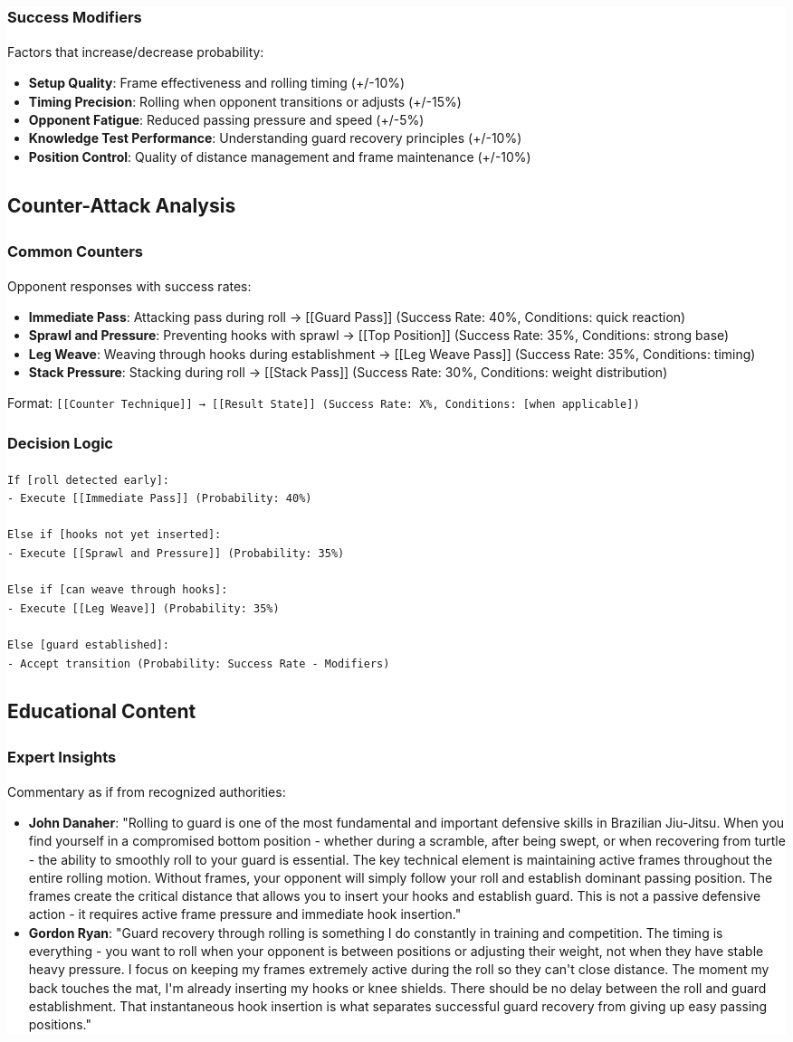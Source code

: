 ### Success Modifiers
Factors that increase/decrease probability:
- **Setup Quality**: Frame effectiveness and rolling timing (+/-10%)
- **Timing Precision**: Rolling when opponent transitions or adjusts (+/-15%)
- **Opponent Fatigue**: Reduced passing pressure and speed (+/-5%)
- **Knowledge Test Performance**: Understanding guard recovery principles (+/-10%)
- **Position Control**: Quality of distance management and frame maintenance (+/-10%)

## Counter-Attack Analysis

### Common Counters
Opponent responses with success rates:
- **Immediate Pass**: Attacking pass during roll → [[Guard Pass]] (Success Rate: 40%, Conditions: quick reaction)
- **Sprawl and Pressure**: Preventing hooks with sprawl → [[Top Position]] (Success Rate: 35%, Conditions: strong base)
- **Leg Weave**: Weaving through hooks during establishment → [[Leg Weave Pass]] (Success Rate: 35%, Conditions: timing)
- **Stack Pressure**: Stacking during roll → [[Stack Pass]] (Success Rate: 30%, Conditions: weight distribution)

Format: `[[Counter Technique]] → [[Result State]] (Success Rate: X%, Conditions: [when applicable])`

### Decision Logic
```
If [roll detected early]:
- Execute [[Immediate Pass]] (Probability: 40%)

Else if [hooks not yet inserted]:
- Execute [[Sprawl and Pressure]] (Probability: 35%)

Else if [can weave through hooks]:
- Execute [[Leg Weave]] (Probability: 35%)

Else [guard established]:
- Accept transition (Probability: Success Rate - Modifiers)
```

## Educational Content

### Expert Insights
Commentary as if from recognized authorities:
- **John Danaher**: "Rolling to guard is one of the most fundamental and important defensive skills in Brazilian Jiu-Jitsu. When you find yourself in a compromised bottom position - whether during a scramble, after being swept, or when recovering from turtle - the ability to smoothly roll to your guard is essential. The key technical element is maintaining active frames throughout the entire rolling motion. Without frames, your opponent will simply follow your roll and establish dominant passing position. The frames create the critical distance that allows you to insert your hooks and establish guard. This is not a passive defensive action - it requires active frame pressure and immediate hook insertion."
- **Gordon Ryan**: "Guard recovery through rolling is something I do constantly in training and competition. The timing is everything - you want to roll when your opponent is between positions or adjusting their weight, not when they have stable heavy pressure. I focus on keeping my frames extremely active during the roll so they can't close distance. The moment my back touches the mat, I'm already inserting my hooks or knee shields. There should be no delay between the roll and guard establishment. That instantaneous hook insertion is what separates successful guard recovery from giving up easy passing positions."